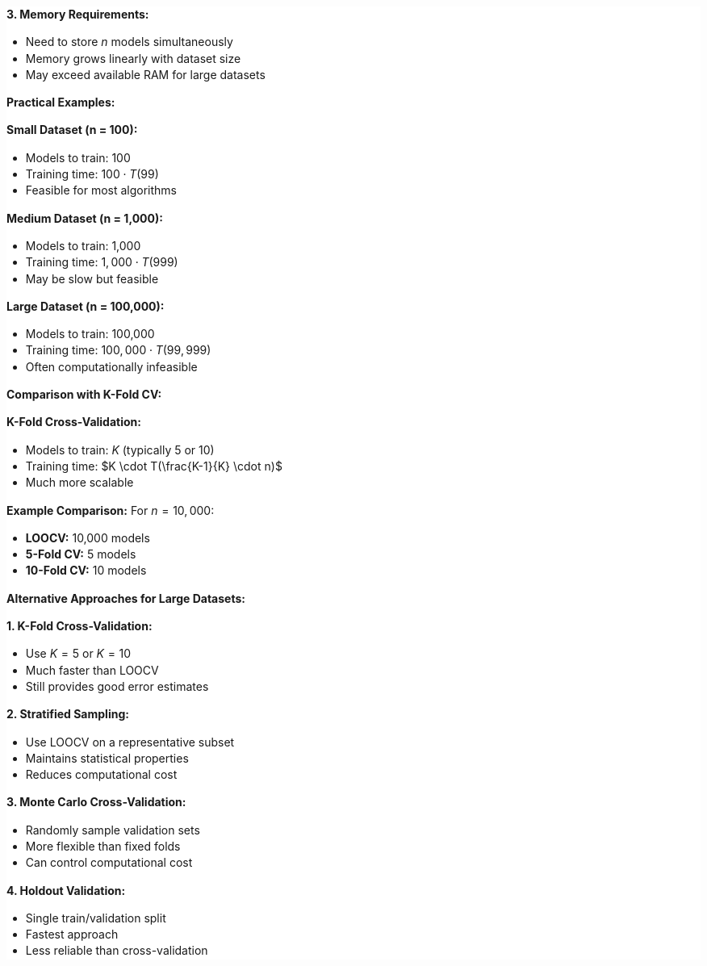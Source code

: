 **3. Memory Requirements:**
- Need to store $n$ models simultaneously
- Memory grows linearly with dataset size
- May exceed available RAM for large datasets

**Practical Examples:**

**Small Dataset (n = 100):**
- Models to train: 100
- Training time: $100 \cdot T(99)$
- Feasible for most algorithms

**Medium Dataset (n = 1,000):**
- Models to train: 1,000
- Training time: $1,000 \cdot T(999)$
- May be slow but feasible

**Large Dataset (n = 100,000):**
- Models to train: 100,000
- Training time: $100,000 \cdot T(99,999)$
- Often computationally infeasible

**Comparison with K-Fold CV:**

**K-Fold Cross-Validation:**
- Models to train: $K$ (typically 5 or 10)
- Training time: $K \cdot T(\frac{K-1}{K} \cdot n)$
- Much more scalable

**Example Comparison:**
For $n = 10,000$:
- **LOOCV:** 10,000 models
- **5-Fold CV:** 5 models
- **10-Fold CV:** 10 models

**Alternative Approaches for Large Datasets:**

**1. K-Fold Cross-Validation:**
- Use $K = 5$ or $K = 10$
- Much faster than LOOCV
- Still provides good error estimates

**2. Stratified Sampling:**
- Use LOOCV on a representative subset
- Maintains statistical properties
- Reduces computational cost

**3. Monte Carlo Cross-Validation:**
- Randomly sample validation sets
- More flexible than fixed folds
- Can control computational cost

**4. Holdout Validation:**
- Single train/validation split
- Fastest approach
- Less reliable than cross-validation
